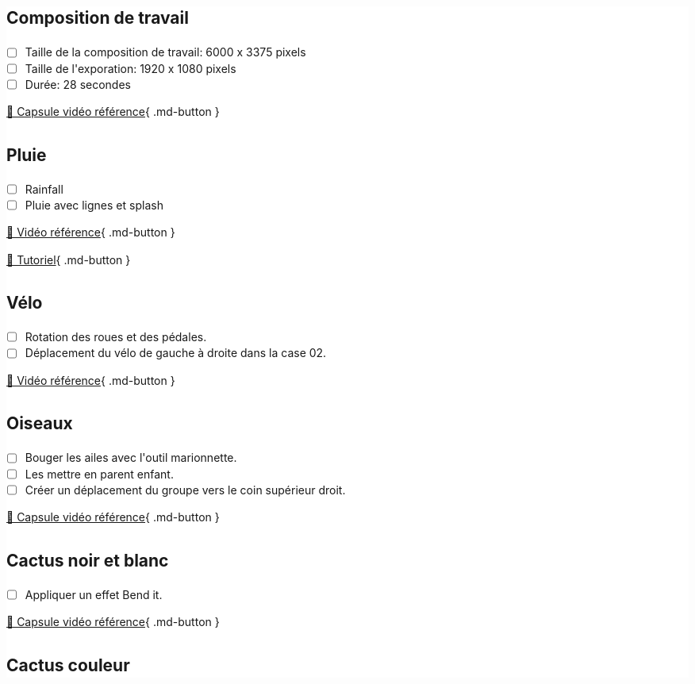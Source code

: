 
## Composition de travail

- [ ] Taille de la composition de travail: 6000 x 3375 pixels
- [ ] Taille de l'exporation: 1920 x 1080 pixels
- [ ] Durée: 28 secondes

[📁 Capsule vidéo référence](https://cmontmorency365.sharepoint.com/:v:/s/TIM-582214-Animation2d77/EYWL-65wFlJOoaogTLxEL2YBtiKMXBnflO_q3b4K5AazQQ?e=gxITEv){ .md-button }       




      
## Pluie

- [ ] Rainfall
- [ ] Pluie avec lignes et splash

[📁 Vidéo référence](https://cmontmorency365.sharepoint.com/:v:/s/TIM-582214-Animation2d77/EbJ6mfvZbBpFo7I7J3KwfjgB9M0DBcp_QiHW4l2Mw3ekWA?e=H7qCey){ .md-button }       

[📁 Tutoriel](https://cmontmorency365.sharepoint.com/:f:/s/TIM-582214-Animation2d77/EpH52uObCLVGt60wn-Zv0VYBlVrZ4LMAFhLgoXXnkW2WUQ?e=hB8Fbs){ .md-button }       

      

## Vélo

- [ ] Rotation des roues et des pédales.
- [ ] Déplacement du vélo de gauche à droite dans la case 02.

[📁 Vidéo référence](https://cmontmorency365.sharepoint.com/:v:/s/TIM-582214-Animation2d77/EZ6JY26grlZItuNeCgc9zAoBTxObV0t5HH-oL83IHhHDGg?e=tCPzy5){ .md-button }       

      

## Oiseaux

- [ ] Bouger les ailes avec l'outil marionnette.
- [ ] Les mettre en parent enfant.
- [ ] Créer un déplacement du groupe vers le coin supérieur droit.

[📁 Capsule vidéo référence](https://cmontmorency365.sharepoint.com/:v:/s/TIM-582214-Animation2d77/EcHS22S74zxIhu60Xs_DVO0BuUxmWyPAC8VusN_Pp1mCWw?e=aNwpoC){ .md-button }       

      

## Cactus noir et blanc

- [ ] Appliquer un effet Bend it.

[📁 Capsule vidéo référence](https://cmontmorency365.sharepoint.com/:v:/s/TIM-582214-Animation2d77/EXKnbJ0p8XNDsi3HMnaRxh4Bq5rdtlIZwga5XHdWI-znNA?e=BOA4rq){ .md-button }       

      

## Cactus couleur
